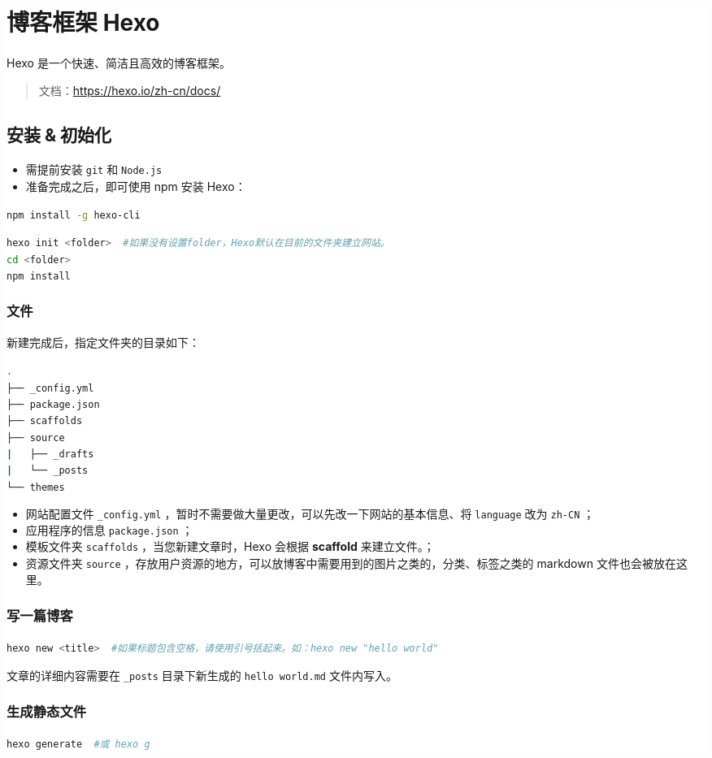 # 博客框架 Hexo

Hexo 是一个快速、简洁且高效的博客框架。  

> 文档：<https://hexo.io/zh-cn/docs/>

## 安装 & 初始化

- 需提前安装 `git` 和 `Node.js`
- 准备完成之后，即可使用 npm 安装 Hexo：

``` bash
npm install -g hexo-cli
```

``` bash
hexo init <folder>  #如果没有设置folder，Hexo默认在目前的文件夹建立网站。
cd <folder>        
npm install
```

### 文件

新建完成后，指定文件夹的目录如下：

``` bash
.
├── _config.yml
├── package.json
├── scaffolds
├── source
|   ├── _drafts
|   └── _posts
└── themes
```

- 网站配置文件 `_config.yml` ，暂时不需要做大量更改，可以先改一下网站的基本信息、将 `language` 改为 `zh-CN` ；
- 应用程序的信息 `package.json` ；
- 模板文件夹 `scaffolds` ，当您新建文章时，Hexo 会根据 **scaffold** 来建立文件。；
- 资源文件夹 `source` ，存放用户资源的地方，可以放博客中需要用到的图片之类的，分类、标签之类的 markdown 文件也会被放在这里。

### 写一篇博客

``` bash
hexo new <title>  #如果标题包含空格，请使用引号括起来。如：hexo new "hello world"
```

文章的详细内容需要在 `_posts` 目录下新生成的 `hello world.md` 文件内写入。

### 生成静态文件

``` bash
hexo generate  #或 hexo g
```
